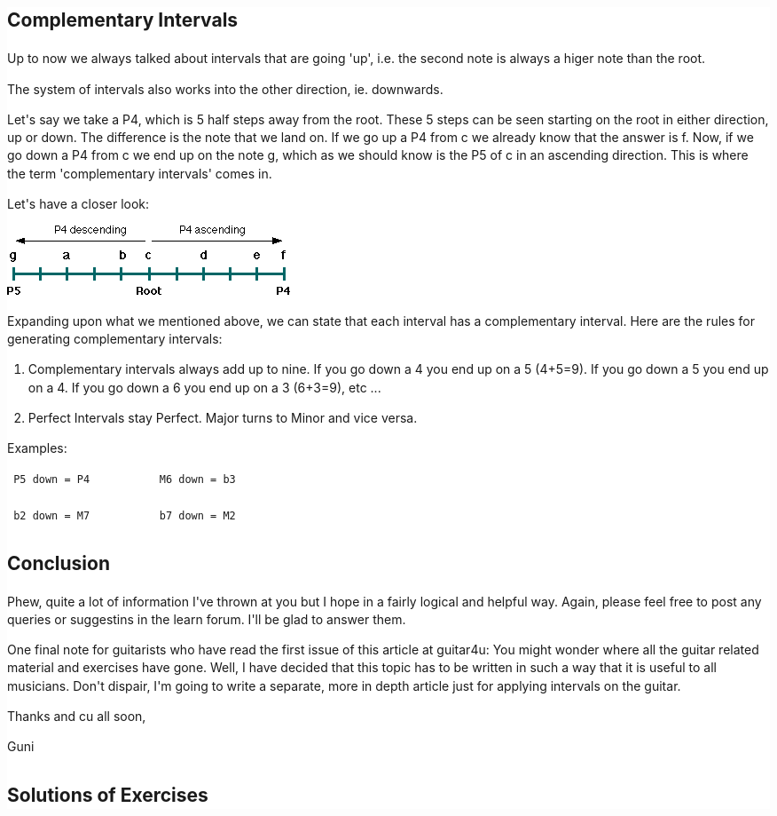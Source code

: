 <a id="markdown-complementary-intervals" name="complementary-intervals"></a>
## Complementary Intervals

Up to now we always talked about intervals that are going 'up', i.e. the second note is always a higer note than the root.

The system of intervals also works into the other direction, ie. downwards.

Let's say we take a P4, which is 5 half steps away from the root. These 5 steps can be seen starting on the root in either direction, up or down. The difference is the note that we land on. If we go up a P4 from c we already know that the answer is f. Now, if we go down a P4 from c we end up on the note g, which as we should know is the P5 of c in an ascending direction. This is where the term 'complementary intervals' comes in.

Let's have a closer look:


![Complementary Intervals](/img/intervals/14.gif "Complementary Intervals")


Expanding upon what we mentioned above, we can state that each interval has a complementary interval. Here are the rules for generating complementary intervals:

1) Complementary intervals always add up to nine. If you go down a 4 you end up on a 5 (4+5=9). If you go down a 5 you end up on a 4. If you go down a 6 you end up on a 3 (6+3=9), etc ...

2) Perfect Intervals stay Perfect. Major turns to Minor and vice versa.

Examples:
```text
 P5 down = P4           M6 down = b3

 b2 down = M7           b7 down = M2
```

<a id="markdown-conclusion" name="conclusion"></a>
## Conclusion

Phew, quite a lot of information I've thrown at you but I hope in a fairly logical and helpful way. Again, please feel free to post any queries or suggestins in the learn forum. I'll be glad to answer them.

One final note for guitarists who have read the first issue of this article at guitar4u: You might wonder where all the guitar related material and exercises have gone. Well, I have decided that this topic has to be written in such a way that it is useful to all musicians. Don't dispair, I'm going to write a separate, more in depth article just for applying intervals on the guitar.

Thanks and cu all soon,

Guni


<a id="markdown-solutions-of-exercises" name="solutions-of-exercises"></a>
## Solutions of Exercises
